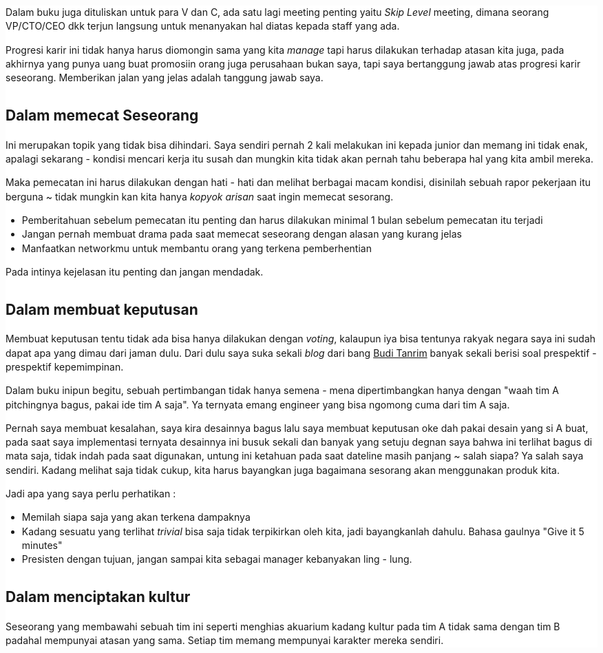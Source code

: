 Dalam buku juga dituliskan untuk para V dan C, ada satu lagi meeting penting yaitu _Skip Level_ meeting, dimana seorang VP/CTO/CEO dkk terjun langsung untuk menanyakan hal diatas kepada staff yang ada.

Progresi karir ini tidak hanya harus diomongin sama yang kita _manage_ tapi harus dilakukan terhadap atasan kita juga, pada akhirnya yang punya uang buat promosiin orang juga perusahaan bukan saya, tapi saya bertanggung jawab atas progresi karir seseorang. Memberikan jalan yang jelas adalah tanggung jawab saya.

## Dalam memecat Seseorang

Ini merupakan topik yang tidak bisa dihindari. Saya sendiri pernah 2 kali melakukan ini kepada junior dan memang ini tidak enak, apalagi sekarang - kondisi mencari kerja itu susah dan mungkin kita tidak akan pernah tahu beberapa hal yang kita ambil mereka.

Maka pemecatan ini harus dilakukan dengan hati - hati dan melihat berbagai macam kondisi, disinilah sebuah rapor pekerjaan itu berguna ~ tidak mungkin kan kita hanya _kopyok arisan_ saat ingin memecat sesorang.

- Pemberitahuan sebelum pemecatan itu penting dan harus dilakukan minimal 1 bulan sebelum pemecatan itu terjadi
- Jangan pernah membuat drama pada saat memecat seseorang dengan alasan yang kurang jelas
- Manfaatkan networkmu untuk membantu orang yang terkena pemberhentian

Pada intinya kejelasan itu penting dan jangan mendadak.

## Dalam membuat keputusan

Membuat keputusan tentu tidak ada bisa hanya dilakukan dengan _voting_, kalaupun iya bisa tentunya rakyak negara saya ini sudah dapat apa yang dimau dari jaman dulu. Dari dulu saya suka sekali _blog_ dari bang [Budi Tanrim](https://buditanrim.co/) banyak sekali berisi soal prespektif - prespektif kepemimpinan.

Dalam buku inipun begitu, sebuah pertimbangan tidak hanya semena - mena dipertimbangkan hanya dengan "waah tim A pitchingnya bagus, pakai ide tim A saja". Ya ternyata emang engineer yang bisa ngomong cuma dari tim A saja.

Pernah saya membuat kesalahan, saya kira desainnya bagus lalu saya membuat keputusan oke dah pakai desain yang si A buat, pada saat saya implementasi ternyata desainnya ini busuk sekali dan banyak yang setuju degnan saya bahwa ini terlihat bagus di mata saja, tidak indah pada saat digunakan, untung ini ketahuan pada saat dateline masih panjang ~ salah siapa? Ya salah saya sendiri. Kadang melihat saja tidak cukup, kita harus bayangkan juga bagaimana sesorang akan menggunakan produk kita.

Jadi apa yang saya perlu perhatikan :

- Memilah siapa saja yang akan terkena dampaknya
- Kadang sesuatu yang terlihat _trivial_ bisa saja tidak terpikirkan oleh kita, jadi bayangkanlah dahulu. Bahasa gaulnya "Give it 5 minutes"
- Presisten dengan tujuan, jangan sampai kita sebagai manager kebanyakan ling - lung.

## Dalam menciptakan kultur

Seseorang yang membawahi sebuah tim ini seperti menghias akuarium kadang kultur pada tim A tidak sama dengan tim B padahal mempunyai atasan yang sama. Setiap tim memang mempunyai karakter mereka sendiri.
